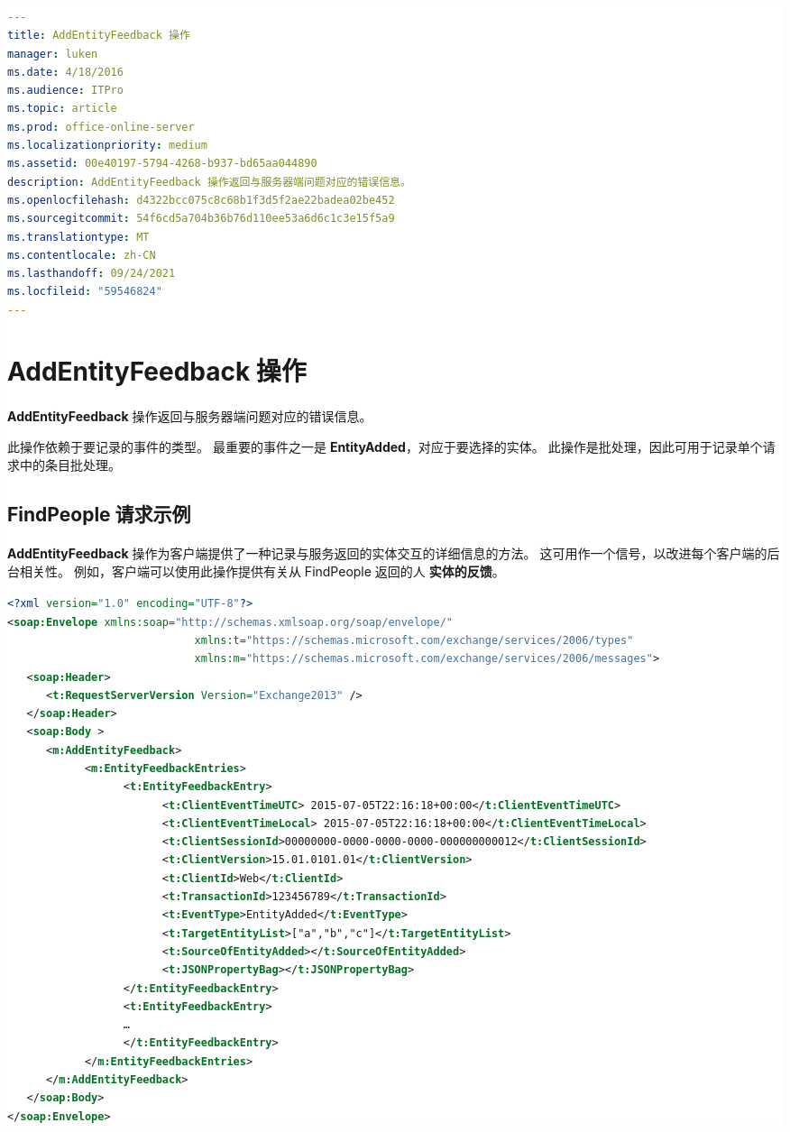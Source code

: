 ```yaml
---
title: AddEntityFeedback 操作
manager: luken
ms.date: 4/18/2016
ms.audience: ITPro
ms.topic: article
ms.prod: office-online-server
ms.localizationpriority: medium
ms.assetid: 00e40197-5794-4268-b937-bd65aa044890
description: AddEntityFeedback 操作返回与服务器端问题对应的错误信息。
ms.openlocfilehash: d4322bcc075c8c68b1f3d5f2ae22badea02be452
ms.sourcegitcommit: 54f6cd5a704b36b76d110ee53a6d6c1c3e15f5a9
ms.translationtype: MT
ms.contentlocale: zh-CN
ms.lasthandoff: 09/24/2021
ms.locfileid: "59546824"
---
```

# <a name="addentityfeedback-operation"></a>AddEntityFeedback 操作

**AddEntityFeedback** 操作返回与服务器端问题对应的错误信息。 
  
此操作依赖于要记录的事件的类型。 最重要的事件之一是 **EntityAdded**，对应于要选择的实体。 此操作是批处理，因此可用于记录单个请求中的条目批处理。 
  
## <a name="findpeople-request-examples"></a>FindPeople 请求示例

**AddEntityFeedback** 操作为客户端提供了一种记录与服务返回的实体交互的详细信息的方法。 这可用作一个信号，以改进每个客户端的后台相关性。 例如，客户端可以使用此操作提供有关从 FindPeople 返回的人 **实体的反馈**。
  
```XML
<?xml version="1.0" encoding="UTF-8"?>
<soap:Envelope xmlns:soap="http://schemas.xmlsoap.org/soap/envelope/"
                             xmlns:t="https://schemas.microsoft.com/exchange/services/2006/types"
                             xmlns:m="https://schemas.microsoft.com/exchange/services/2006/messages">
   <soap:Header>
      <t:RequestServerVersion Version="Exchange2013" />
   </soap:Header>
   <soap:Body >
      <m:AddEntityFeedback>
            <m:EntityFeedbackEntries>
                  <t:EntityFeedbackEntry>
                        <t:ClientEventTimeUTC> 2015-07-05T22:16:18+00:00</t:ClientEventTimeUTC>
                        <t:ClientEventTimeLocal> 2015-07-05T22:16:18+00:00</t:ClientEventTimeLocal>
                        <t:ClientSessionId>00000000-0000-0000-0000-000000000012</t:ClientSessionId>
                        <t:ClientVersion>15.01.0101.01</t:ClientVersion>
                        <t:ClientId>Web</t:ClientId>
                        <t:TransactionId>123456789</t:TransactionId>
                        <t:EventType>EntityAdded</t:EventType>
                        <t:TargetEntityList>["a","b","c"]</t:TargetEntityList>
                        <t:SourceOfEntityAdded></t:SourceOfEntityAdded>
                        <t:JSONPropertyBag></t:JSONPropertyBag>
                  </t:EntityFeedbackEntry>
                  <t:EntityFeedbackEntry>
                  …
                  </t:EntityFeedbackEntry>
            </m:EntityFeedbackEntries>
      </m:AddEntityFeedback>
   </soap:Body>
</soap:Envelope>
```